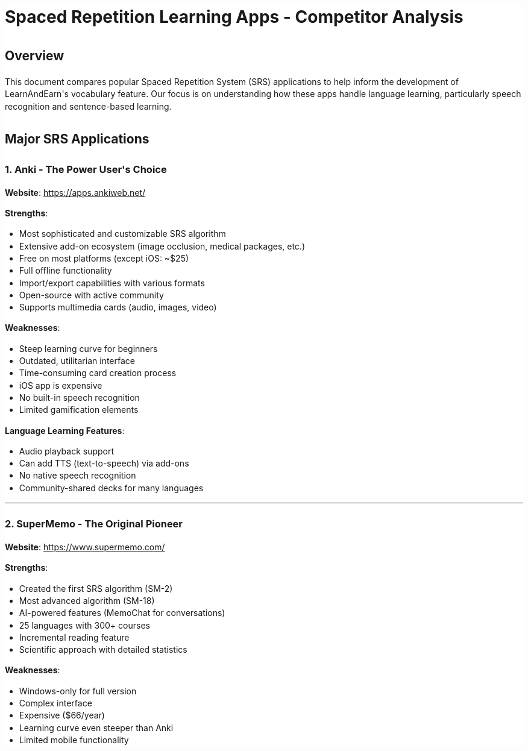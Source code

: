 # Spaced Repetition Learning Apps - Competitor Analysis

## Overview
This document compares popular Spaced Repetition System (SRS) applications to help inform the development of LearnAndEarn's vocabulary feature. Our focus is on understanding how these apps handle language learning, particularly speech recognition and sentence-based learning.

## Major SRS Applications

### 1. **Anki** - The Power User's Choice
**Website**: https://apps.ankiweb.net/

**Strengths**:
- Most sophisticated and customizable SRS algorithm
- Extensive add-on ecosystem (image occlusion, medical packages, etc.)
- Free on most platforms (except iOS: ~$25)
- Full offline functionality
- Import/export capabilities with various formats
- Open-source with active community
- Supports multimedia cards (audio, images, video)

**Weaknesses**:
- Steep learning curve for beginners
- Outdated, utilitarian interface
- Time-consuming card creation process
- iOS app is expensive
- No built-in speech recognition
- Limited gamification elements

**Language Learning Features**:
- Audio playback support
- Can add TTS (text-to-speech) via add-ons
- No native speech recognition
- Community-shared decks for many languages

---

### 2. **SuperMemo** - The Original Pioneer
**Website**: https://www.supermemo.com/

**Strengths**:
- Created the first SRS algorithm (SM-2)
- Most advanced algorithm (SM-18)
- AI-powered features (MemoChat for conversations)
- 25 languages with 300+ courses
- Incremental reading feature
- Scientific approach with detailed statistics

**Weaknesses**:
- Windows-only for full version
- Complex interface
- Expensive ($66/year)
- Learning curve even steeper than Anki
- Limited mobile functionality
